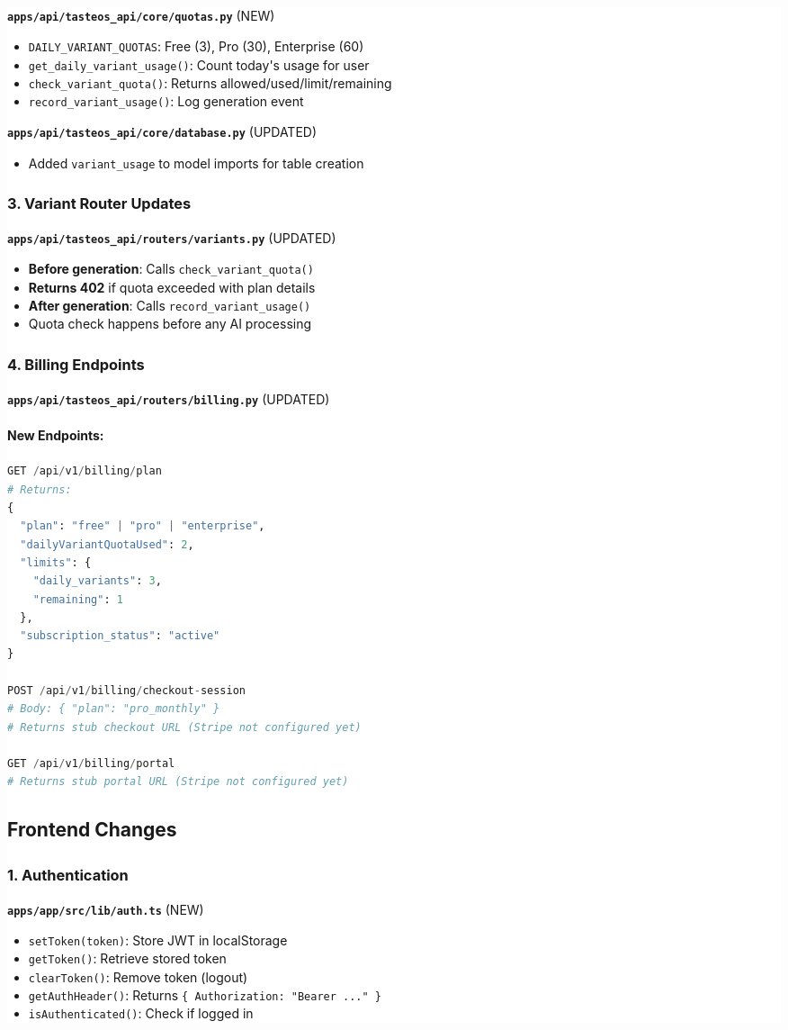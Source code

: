 **`apps/api/tasteos_api/core/quotas.py`** (NEW)
- `DAILY_VARIANT_QUOTAS`: Free (3), Pro (30), Enterprise (60)
- `get_daily_variant_usage()`: Count today's usage for user
- `check_variant_quota()`: Returns allowed/used/limit/remaining
- `record_variant_usage()`: Log generation event

**`apps/api/tasteos_api/core/database.py`** (UPDATED)
- Added `variant_usage` to model imports for table creation

### 3. Variant Router Updates

**`apps/api/tasteos_api/routers/variants.py`** (UPDATED)
- **Before generation**: Calls `check_variant_quota()`
- **Returns 402** if quota exceeded with plan details
- **After generation**: Calls `record_variant_usage()`
- Quota check happens before any AI processing

### 4. Billing Endpoints

**`apps/api/tasteos_api/routers/billing.py`** (UPDATED)

#### New Endpoints:
```python
GET /api/v1/billing/plan
# Returns:
{
  "plan": "free" | "pro" | "enterprise",
  "dailyVariantQuotaUsed": 2,
  "limits": {
    "daily_variants": 3,
    "remaining": 1
  },
  "subscription_status": "active"
}

POST /api/v1/billing/checkout-session
# Body: { "plan": "pro_monthly" }
# Returns stub checkout URL (Stripe not configured yet)

GET /api/v1/billing/portal
# Returns stub portal URL (Stripe not configured yet)
```

## Frontend Changes

### 1. Authentication

**`apps/app/src/lib/auth.ts`** (NEW)
- `setToken(token)`: Store JWT in localStorage
- `getToken()`: Retrieve stored token
- `clearToken()`: Remove token (logout)
- `getAuthHeader()`: Returns `{ Authorization: "Bearer ..." }`
- `isAuthenticated()`: Check if logged in
